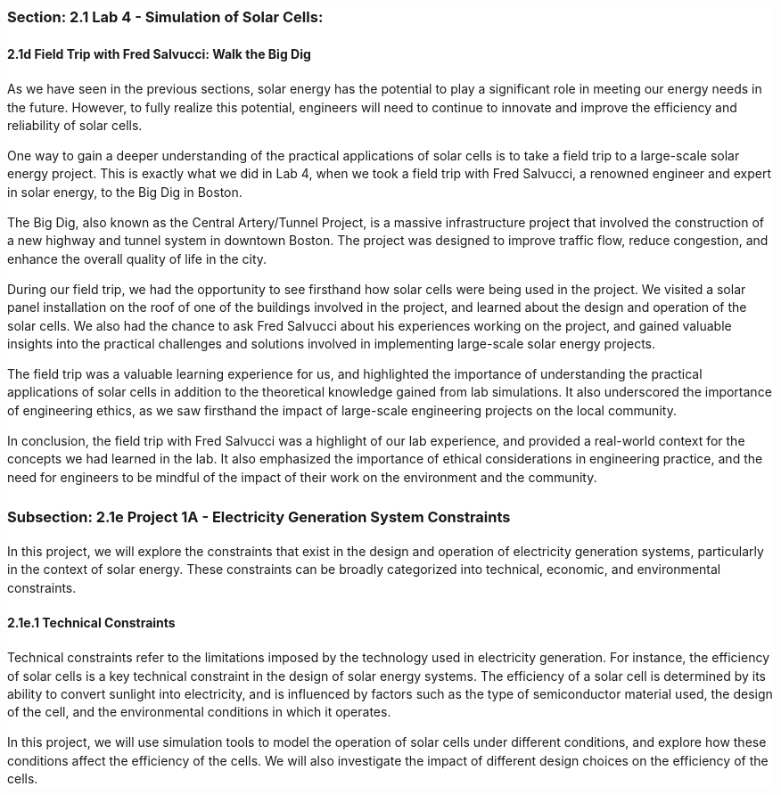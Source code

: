 



### Section: 2.1 Lab 4 - Simulation of Solar Cells:

#### 2.1d Field Trip with Fred Salvucci: Walk the Big Dig

As we have seen in the previous sections, solar energy has the potential to play a significant role in meeting our energy needs in the future. However, to fully realize this potential, engineers will need to continue to innovate and improve the efficiency and reliability of solar cells.

One way to gain a deeper understanding of the practical applications of solar cells is to take a field trip to a large-scale solar energy project. This is exactly what we did in Lab 4, when we took a field trip with Fred Salvucci, a renowned engineer and expert in solar energy, to the Big Dig in Boston.

The Big Dig, also known as the Central Artery/Tunnel Project, is a massive infrastructure project that involved the construction of a new highway and tunnel system in downtown Boston. The project was designed to improve traffic flow, reduce congestion, and enhance the overall quality of life in the city.

During our field trip, we had the opportunity to see firsthand how solar cells were being used in the project. We visited a solar panel installation on the roof of one of the buildings involved in the project, and learned about the design and operation of the solar cells. We also had the chance to ask Fred Salvucci about his experiences working on the project, and gained valuable insights into the practical challenges and solutions involved in implementing large-scale solar energy projects.

The field trip was a valuable learning experience for us, and highlighted the importance of understanding the practical applications of solar cells in addition to the theoretical knowledge gained from lab simulations. It also underscored the importance of engineering ethics, as we saw firsthand the impact of large-scale engineering projects on the local community.

In conclusion, the field trip with Fred Salvucci was a highlight of our lab experience, and provided a real-world context for the concepts we had learned in the lab. It also emphasized the importance of ethical considerations in engineering practice, and the need for engineers to be mindful of the impact of their work on the environment and the community.




### Subsection: 2.1e Project 1A - Electricity Generation System Constraints

In this project, we will explore the constraints that exist in the design and operation of electricity generation systems, particularly in the context of solar energy. These constraints can be broadly categorized into technical, economic, and environmental constraints.

#### 2.1e.1 Technical Constraints

Technical constraints refer to the limitations imposed by the technology used in electricity generation. For instance, the efficiency of solar cells is a key technical constraint in the design of solar energy systems. The efficiency of a solar cell is determined by its ability to convert sunlight into electricity, and is influenced by factors such as the type of semiconductor material used, the design of the cell, and the environmental conditions in which it operates.

In this project, we will use simulation tools to model the operation of solar cells under different conditions, and explore how these conditions affect the efficiency of the cells. We will also investigate the impact of different design choices on the efficiency of the cells.
